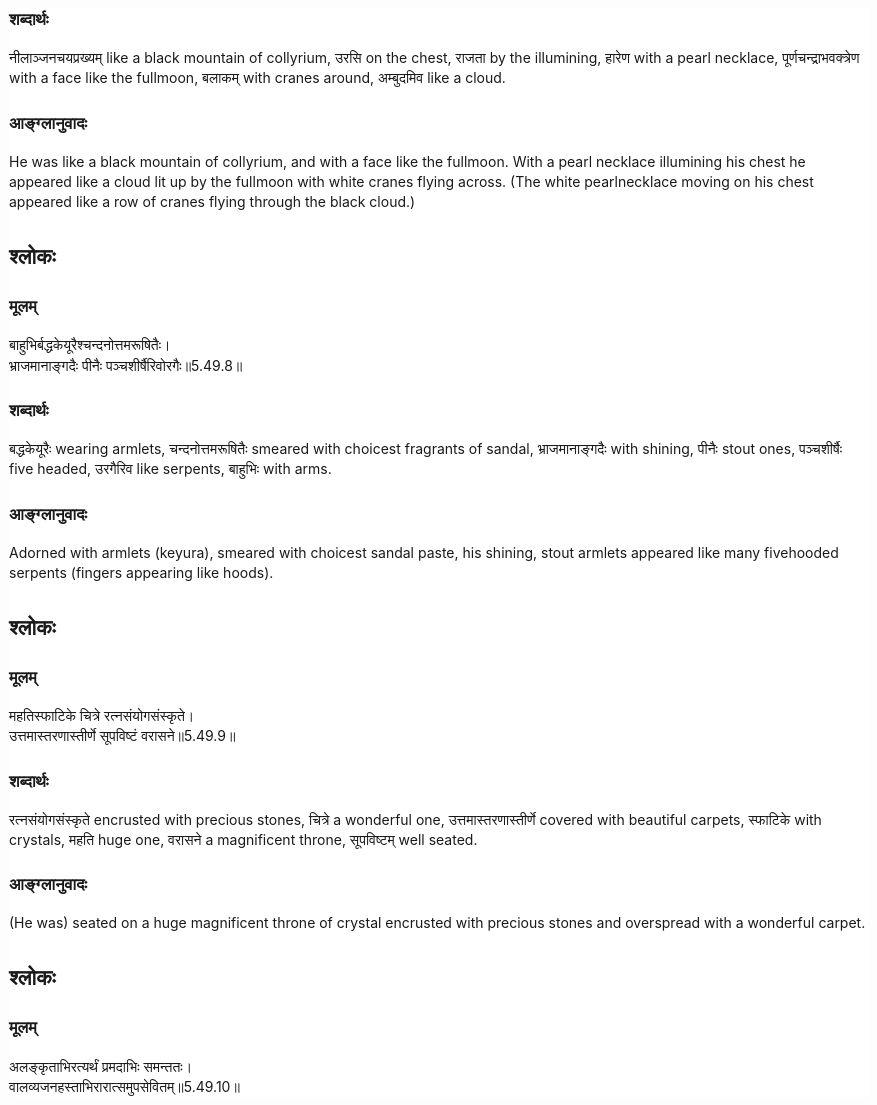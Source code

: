 ### शब्दार्थः
नीलाञ्जनचयप्रख्यम् like a black mountain of collyrium, उरसि on the chest, राजता by the illumining, हारेण with a pearl necklace, पूर्णचन्द्राभवक्त्रेण with a face like the fullmoon, बलाकम् with cranes around, अम्बुदमिव like a cloud.

### आङ्ग्लानुवादः
He was like a black mountain of collyrium, and with a face like the fullmoon. With a pearl necklace illumining his chest he appeared like a cloud lit up by the fullmoon with white cranes flying across. (The white pearlnecklace moving on his chest appeared like a row of cranes flying through the black cloud.)



## श्लोकः
### मूलम्
बाहुभिर्बद्धकेयूरैश्चन्दनोत्तमरूषितैः।  
भ्राजमानाङ्गदैः पीनैः पञ्चशीर्षैरिवोरगैः॥5.49.8॥

### शब्दार्थः
बद्धकेयूरैः wearing armlets, चन्दनोत्तमरूषितैः smeared with choicest fragrants of sandal, भ्राजमानाङ्गदैः with shining, पीनैः stout ones, पञ्चशीर्षैः five headed, उरगैरिव like serpents, बाहुभिः with arms.

### आङ्ग्लानुवादः
Adorned with armlets (keyura), smeared with choicest sandal paste, his shining, stout armlets appeared like many fivehooded serpents (fingers appearing like hoods).



## श्लोकः
### मूलम्
महतिस्फाटिके चित्रे रत्नसंयोगसंस्कृते।  
उत्तमास्तरणास्तीर्णे सूपविष्टं वरासने॥5.49.9॥

### शब्दार्थः
रत्नसंयोगसंस्कृते encrusted with precious stones, चित्रे a wonderful one, उत्तमास्तरणास्तीर्णे covered with beautiful carpets, स्फाटिके with crystals, महति huge one, वरासने a magnificent throne, सूपविष्टम् well seated.

### आङ्ग्लानुवादः
(He was) seated on a huge magnificent throne of crystal encrusted with precious stones and overspread with a wonderful carpet.



## श्लोकः
### मूलम्
अलङ्कृताभिरत्यर्थं प्रमदाभिः समन्ततः।  
वालव्यजनहस्ताभिरारात्समुपसेवितम्॥5.49.10॥
